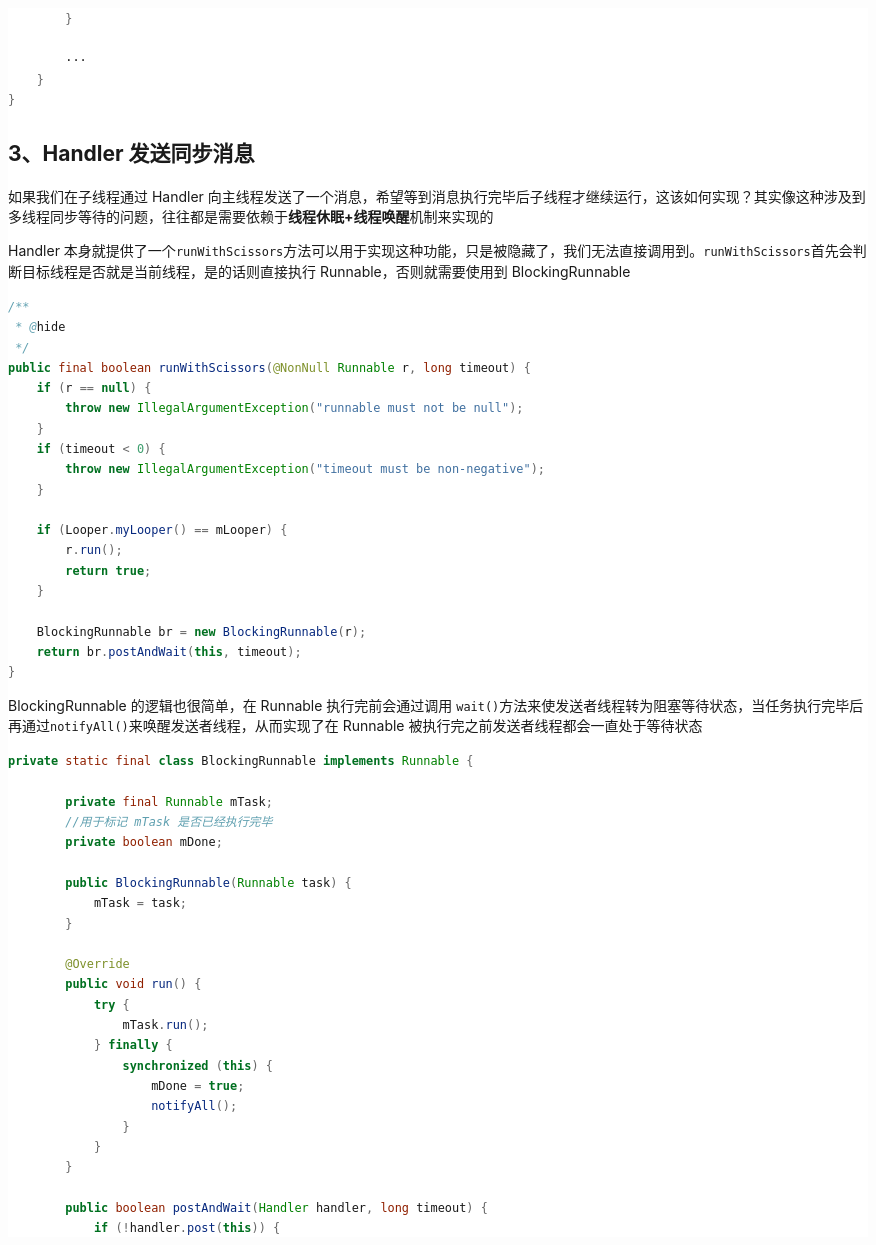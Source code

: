 ```java
        }

        ···
    }
}
```

## 3、Handler 发送同步消息

如果我们在子线程通过 Handler 向主线程发送了一个消息，希望等到消息执行完毕后子线程才继续运行，这该如何实现？其实像这种涉及到多线程同步等待的问题，往往都是需要依赖于**线程休眠+线程唤醒**机制来实现的

Handler 本身就提供了一个`runWithScissors`方法可以用于实现这种功能，只是被隐藏了，我们无法直接调用到。`runWithScissors`首先会判断目标线程是否就是当前线程，是的话则直接执行 Runnable，否则就需要使用到 BlockingRunnable

```java
/**
 * @hide
 */
public final boolean runWithScissors(@NonNull Runnable r, long timeout) {
    if (r == null) {
        throw new IllegalArgumentException("runnable must not be null");
    }
    if (timeout < 0) {
        throw new IllegalArgumentException("timeout must be non-negative");
    }

    if (Looper.myLooper() == mLooper) {
        r.run();
        return true;
    }

    BlockingRunnable br = new BlockingRunnable(r);
    return br.postAndWait(this, timeout);
}
```

BlockingRunnable 的逻辑也很简单，在 Runnable 执行完前会通过调用 `wait()`方法来使发送者线程转为阻塞等待状态，当任务执行完毕后再通过`notifyAll()`来唤醒发送者线程，从而实现了在 Runnable 被执行完之前发送者线程都会一直处于等待状态

```java
private static final class BlockingRunnable implements Runnable {
    
        private final Runnable mTask;
    	//用于标记 mTask 是否已经执行完毕 
        private boolean mDone;

        public BlockingRunnable(Runnable task) {
            mTask = task;
        }

        @Override
        public void run() {
            try {
                mTask.run();
            } finally {
                synchronized (this) {
                    mDone = true;
                    notifyAll();
                }
            }
        }

        public boolean postAndWait(Handler handler, long timeout) {
            if (!handler.post(this)) {
```